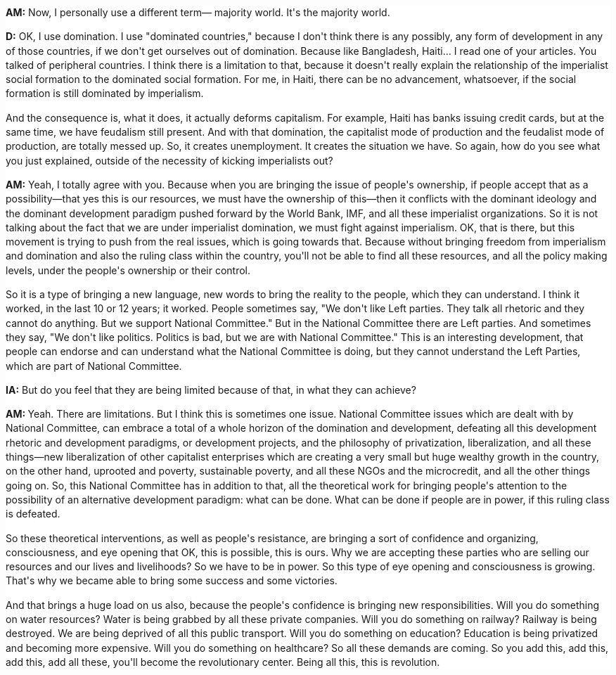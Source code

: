 <strong>AM:</strong> Now, I personally use a different term— majority world. It's the majority world.

<strong>D:</strong> OK, I use domination. I use "dominated countries," because I don't think there is any possibly, any form of development in any of those countries, if we don't get ourselves out of domination. Because like Bangladesh, Haiti… I read one of your articles. You talked of peripheral countries. I think there is a limitation to that, because it doesn't really explain the relationship of the imperialist social formation to the dominated social formation. For me, in Haiti, there can be no advancement, whatsoever, if the social formation is still dominated by imperialism. 

And the consequence is, what it does, it actually deforms capitalism. For example, Haiti has banks issuing credit cards, but at the same time, we have feudalism still present. And with that domination, the capitalist mode of production and the feudalist mode of production, are totally messed up. So, it creates unemployment. It creates the situation we have. So again, how do you see what you just explained, outside of the necessity of kicking imperialists out?

<strong>AM:</strong> Yeah, I totally agree with you. Because when you are bringing the issue of people's ownership, if people accept that as a possibility—that yes this is our resources, we must have the ownership of this—then it conflicts with the dominant ideology and the dominant development paradigm pushed forward by the World Bank, IMF, and all these imperialist organizations. So it is not talking about the fact that we are under imperialist domination, we must fight against imperialism. OK, that is there, but this movement is trying to push from the real issues, which is going towards that. Because without bringing freedom from imperialism and domination and also the ruling class within the country, you'll not be able to find all these resources, and all the policy making levels, under the people's ownership or their control. 

So it is a type of bringing a new language, new words to bring the reality to the people, which they can understand. I think it worked, in the last 10 or 12 years; it worked. People sometimes say, "We don't like Left parties. They talk all rhetoric and they cannot do anything. But we support National Committee." But in the National Committee there are Left parties. And sometimes they say, "We don't like politics. Politics is bad, but we are with National Committee." This is an interesting development, that people can endorse and can understand what the National Committee is doing, but they cannot understand the Left Parties, which are part of National Committee.

<strong>IA:</strong> But do you feel that they are being limited because of that, in what they can achieve?

<strong>AM: </strong>Yeah. There are limitations. But I think this is sometimes one issue. National Committee issues which are dealt with by National Committee, can embrace a total of a whole horizon of the domination and development, defeating all this development rhetoric and development paradigms, or development projects, and the philosophy of privatization, liberalization, and all these things—new liberalization of other capitalist enterprises which are creating a very small but huge wealthy growth in the country, on the other hand, uprooted and poverty, sustainable poverty, and all these NGOs and the microcredit, and all the other things going on. So, this National Committee has in addition to that, all the theoretical work for bringing people's attention to the possibility of an alternative development paradigm: what can be done. What can be done if people are in power, if this ruling class is defeated.

So these theoretical interventions, as well as people's resistance, are bringing a sort of confidence and organizing, consciousness, and eye opening that OK, this is possible, this is ours. Why we are accepting these parties who are selling our resources and our lives and livelihoods? So we have to be in power. So this type of eye opening and consciousness is growing. That's why we became able to bring some success and some victories. 

And that brings a huge load on us also, because the people's confidence is bringing new responsibilities. Will you do something on water resources? Water is being grabbed by all these private companies. Will you do something on railway? Railway is being destroyed. We are being deprived of all this public transport. Will you do something on education? Education is being privatized and becoming more expensive. Will you do something on healthcare? So all these demands are coming. So you add this, add this, add this, add all these, you'll become the revolutionary center. Being all this, this is revolution. 
